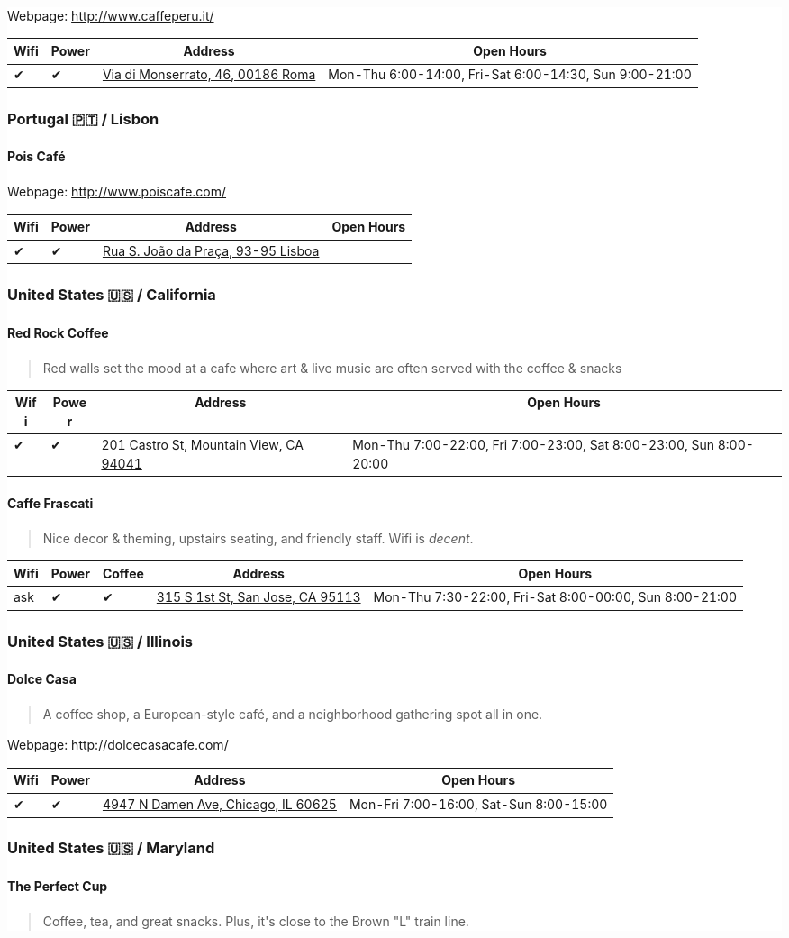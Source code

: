 Webpage: <http://www.caffeperu.it/>

| Wifi | Power | Address                                                               | Open Hours                                             |
| ---- | ----- | --------------------------------------------------------------------- | ------------------------------------------------------ |
| ✔    | ✔     | [Via di Monserrato, 46, 00186 Roma](https://goo.gl/maps/HXioZUdXoPS2) | Mon-Thu 6:00-14:00, Fri-Sat 6:00-14:30, Sun 9:00-21:00 |

### Portugal 🇵🇹 / Lisbon

#### Pois Café

Webpage: <http://www.poiscafe.com/>

| Wifi | Power | Address                                                                | Open Hours |
| ---- | ----- | ---------------------------------------------------------------------- | ---------- |
| ✔    | ✔     | [Rua S. João da Praça, 93-95 Lisboa](https://goo.gl/maps/Wj6aHXwyWYU2) |            |

### United States 🇺🇸 / California   <a id="california">  </a>

#### Red Rock Coffee

> Red walls set the mood at a cafe where art & live music are often served with the coffee & snacks

| Wifi | Power | Address                                                                   | Open Hours                                                         |
| ---- | ----- | ------------------------------------------------------------------------- | ------------------------------------------------------------------ |
| ✔    | ✔     | [201 Castro St, Mountain View, CA 94041](https://goo.gl/maps/PGtEs1GB6Wo) | Mon-Thu 7:00-22:00, Fri 7:00-23:00, Sat 8:00-23:00, Sun 8:00-20:00 |
#### Caffe Frascati

> Nice decor & theming, upstairs seating, and friendly staff. Wifi is *decent*.

| Wifi | Power | Coffee | Address                                                              | Open Hours                                             |
| ---- | ----- | ------ | -------------------------------------------------------------------- | ------------------------------------------------------ |
| ask  | ✔     | ✔      | [315 S 1st St, San Jose, CA 95113](https://goo.gl/maps/VRUZDfDBakM2) | Mon-Thu 7:30-22:00, Fri-Sat 8:00-00:00, Sun 8:00-21:00 |

### United States 🇺🇸 / Illinois

#### Dolce Casa

> A coffee shop, a European-style café, and a neighborhood gathering spot all in one.

Webpage: <http://dolcecasacafe.com/>

| Wifi | Power | Address                                                                 | Open Hours                             |
| ---- | ----- | ----------------------------------------------------------------------- | -------------------------------------- |
| ✔    | ✔     | [4947 N Damen Ave, Chicago, IL 60625](https://goo.gl/maps/eNmG3ETExt92) | Mon-Fri 7:00-16:00, Sat-Sun 8:00-15:00 |

### United States 🇺🇸 / Maryland   <a id="maryland">  </a>

#### The Perfect Cup

> Coffee, tea, and great snacks. Plus, it's close to the Brown "L" train line.
